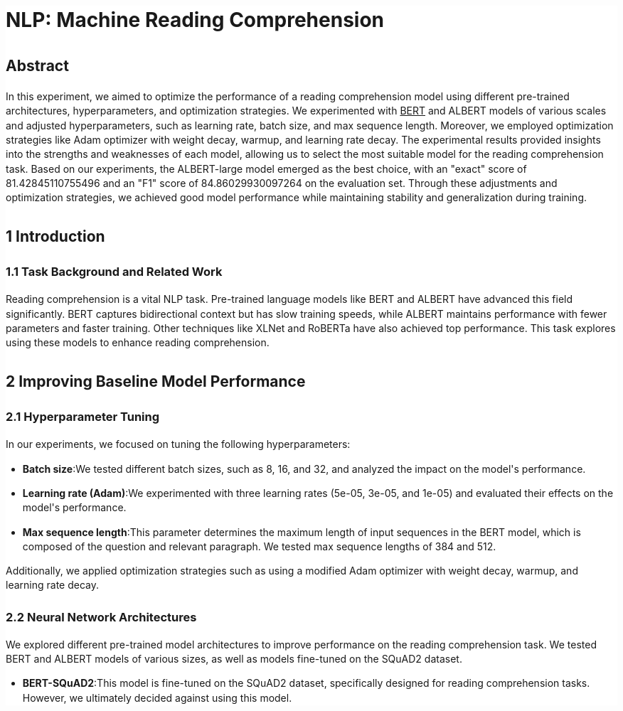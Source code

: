 # NLP: Machine Reading Comprehension
## Abstract
In this experiment, we aimed to optimize the performance of a reading comprehension model using different pre-trained architectures, hyperparameters, and optimization strategies. We experimented with [BERT](https://arxiv.org/abs/1810.04805) and ALBERT models of various scales and adjusted hyperparameters, such as learning rate, batch size, and max sequence length. Moreover, we employed optimization strategies like Adam optimizer with weight decay, warmup, and learning rate decay. The experimental results provided insights into the strengths and weaknesses of each model, allowing us to select the most suitable model for the reading comprehension task. Based on our experiments, the ALBERT-large model emerged as the best choice, with an "exact" score of 81.42845110755496 and an "F1" score of 84.86029930097264 on the evaluation set. Through these adjustments and optimization strategies, we achieved good model performance while maintaining stability and generalization during training.

## 1 Introduction

### 1.1 Task Background and Related Work
Reading comprehension is a vital NLP task. Pre-trained language models like BERT and ALBERT have advanced this field significantly. BERT captures bidirectional context but has slow training speeds, while ALBERT maintains performance with fewer parameters and faster training. Other techniques like XLNet and RoBERTa have also achieved top performance. This task explores using these models to enhance reading comprehension.


## 2 Improving Baseline Model Performance


### 2.1 Hyperparameter Tuning

In our experiments, we focused on tuning the following hyperparameters:
+ **Batch size**:We tested different batch sizes, such as 8, 16, and 32, and analyzed the impact on the model's performance.
  
+ **Learning rate (Adam)**:We experimented with three learning rates (5e-05, 3e-05, and 1e-05) and evaluated their effects on the model's performance.

+ **Max sequence length**:This parameter determines the maximum length of input sequences in the BERT model, which is composed of the question and relevant paragraph. We tested max sequence lengths of 384 and 512.

Additionally, we applied optimization strategies such as using a modified Adam optimizer with weight decay, warmup, and learning rate decay.

### 2.2 Neural Network Architectures

We explored different pre-trained model architectures to improve performance on the reading comprehension task. We tested BERT and ALBERT models of various sizes, as well as models fine-tuned on the SQuAD2 dataset.

+ **BERT-SQuAD2**:This model is fine-tuned on the SQuAD2 dataset, specifically designed for reading comprehension tasks. However, we ultimately decided against using this model.
